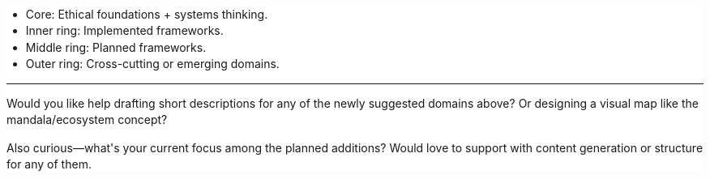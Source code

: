 - Core: Ethical foundations + systems thinking.
- Inner ring: Implemented frameworks.
- Middle ring: Planned frameworks.
- Outer ring: Cross-cutting or emerging domains.

---

Would you like help drafting short descriptions for any of the newly suggested domains above? Or designing a visual map like the mandala/ecosystem concept?

Also curious—what's your current focus among the planned additions? Would love to support with content generation or structure for any of them.
